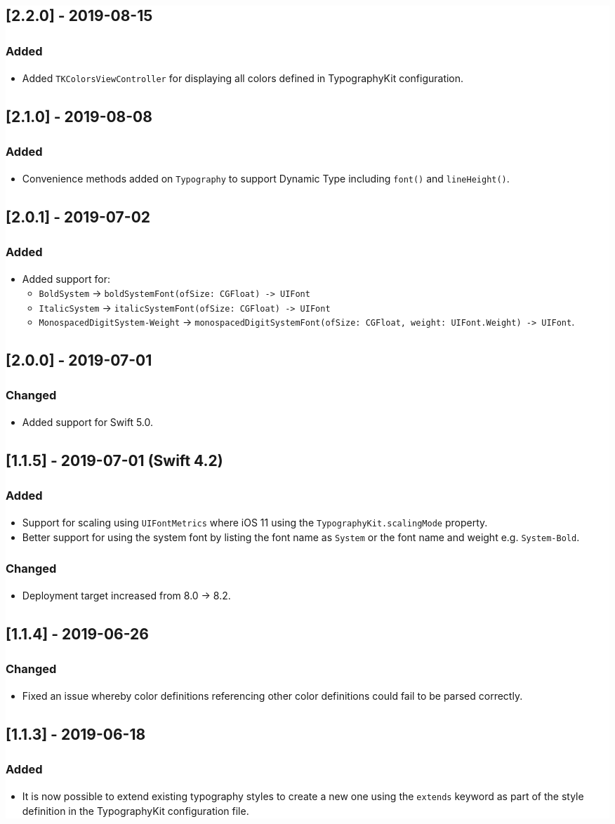 ## [2.2.0] - 2019-08-15
### Added
- Added `TKColorsViewController` for displaying all colors defined in TypographyKit configuration.

## [2.1.0] - 2019-08-08
### Added
- Convenience methods added on `Typography` to support Dynamic Type including `font()` and `lineHeight()`.

## [2.0.1] - 2019-07-02
### Added
- Added support for:
	-  `BoldSystem` -> `boldSystemFont(ofSize: CGFloat) -> UIFont`
	-  `ItalicSystem` -> `italicSystemFont(ofSize: CGFloat) -> UIFont`
	-  `MonospacedDigitSystem-Weight` -> `monospacedDigitSystemFont(ofSize: CGFloat, weight: UIFont.Weight) -> UIFont`.

## [2.0.0] - 2019-07-01
### Changed
- Added support for Swift 5.0.

## [1.1.5] - 2019-07-01 (Swift 4.2)
### Added
- Support for scaling using `UIFontMetrics` where iOS 11 using the `TypographyKit.scalingMode` property.
- Better support for using the system font by listing the font name as `System` or the font name and weight e.g. `System-Bold`.

### Changed
- Deployment target increased from 8.0 -> 8.2.

## [1.1.4] - 2019-06-26
### Changed
- Fixed an issue whereby color definitions referencing other color definitions could fail to be parsed correctly.

## [1.1.3] - 2019-06-18
### Added
- It is now possible to extend existing typography styles to create a new one using the `extends` keyword as part of the style definition in the TypographyKit configuration file.

